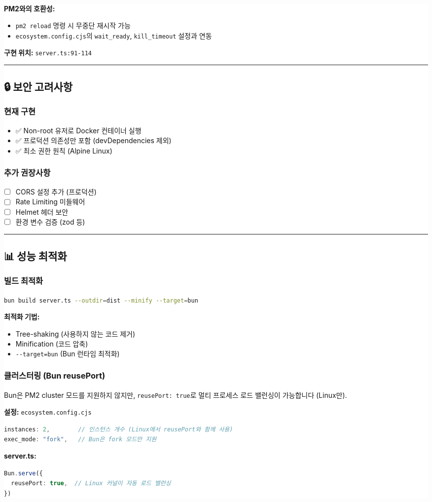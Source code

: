 **PM2와의 호환성:**

- `pm2 reload` 명령 시 무중단 재시작 가능
- `ecosystem.config.cjs`의 `wait_ready`, `kill_timeout` 설정과 연동

**구현 위치:** `server.ts:91-114`

---

## 🔒 보안 고려사항

### 현재 구현

- ✅ Non-root 유저로 Docker 컨테이너 실행
- ✅ 프로덕션 의존성만 포함 (devDependencies 제외)
- ✅ 최소 권한 원칙 (Alpine Linux)

### 추가 권장사항

- [ ] CORS 설정 추가 (프로덕션)
- [ ] Rate Limiting 미들웨어
- [ ] Helmet 헤더 보안
- [ ] 환경 변수 검증 (zod 등)

---

## 📊 성능 최적화

### 빌드 최적화

```bash
bun build server.ts --outdir=dist --minify --target=bun
```

**최적화 기법:**

- Tree-shaking (사용하지 않는 코드 제거)
- Minification (코드 압축)
- `--target=bun` (Bun 런타임 최적화)

### 클러스터링 (Bun reusePort)

Bun은 PM2 cluster 모드를 지원하지 않지만, `reusePort: true`로 멀티 프로세스 로드 밸런싱이 가능합니다 (Linux만).

**설정:** `ecosystem.config.cjs`

```javascript
instances: 2,        // 인스턴스 개수 (Linux에서 reusePort와 함께 사용)
exec_mode: "fork",   // Bun은 fork 모드만 지원
```

**server.ts:**
```typescript
Bun.serve({
  reusePort: true,  // Linux 커널이 자동 로드 밸런싱
})
```
